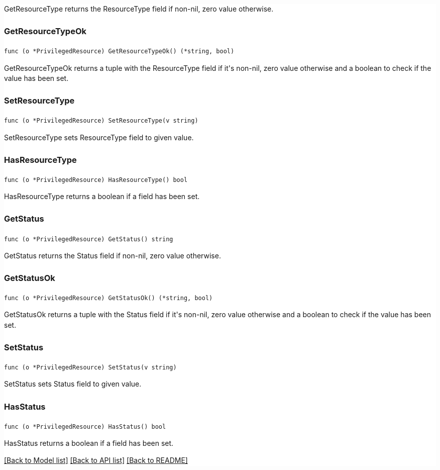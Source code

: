 GetResourceType returns the ResourceType field if non-nil, zero value otherwise.

### GetResourceTypeOk

`func (o *PrivilegedResource) GetResourceTypeOk() (*string, bool)`

GetResourceTypeOk returns a tuple with the ResourceType field if it's non-nil, zero value otherwise
and a boolean to check if the value has been set.

### SetResourceType

`func (o *PrivilegedResource) SetResourceType(v string)`

SetResourceType sets ResourceType field to given value.

### HasResourceType

`func (o *PrivilegedResource) HasResourceType() bool`

HasResourceType returns a boolean if a field has been set.

### GetStatus

`func (o *PrivilegedResource) GetStatus() string`

GetStatus returns the Status field if non-nil, zero value otherwise.

### GetStatusOk

`func (o *PrivilegedResource) GetStatusOk() (*string, bool)`

GetStatusOk returns a tuple with the Status field if it's non-nil, zero value otherwise
and a boolean to check if the value has been set.

### SetStatus

`func (o *PrivilegedResource) SetStatus(v string)`

SetStatus sets Status field to given value.

### HasStatus

`func (o *PrivilegedResource) HasStatus() bool`

HasStatus returns a boolean if a field has been set.


[[Back to Model list]](../README.md#documentation-for-models) [[Back to API list]](../README.md#documentation-for-api-endpoints) [[Back to README]](../README.md)


